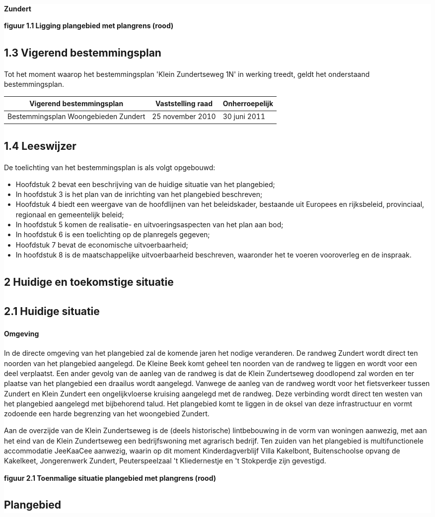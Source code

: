 **Zundert**

**figuur 1.1 Ligging plangebied met plangrens (rood)**

## **1.3 Vigerend bestemmingsplan**

Tot het moment waarop het bestemmingsplan 'Klein Zundertseweg 1N' in werking treedt, geldt het onderstaand bestemmingsplan.

| Vigerend bestemmingsplan             | Vaststelling raad | Onherroepelijk |
|--------------------------------------|-------------------|----------------|
| Bestemmingsplan Woongebieden Zundert | 25 november 2010  | 30 juni 2011   |

## **1.4 Leeswijzer**

De toelichting van het bestemmingsplan is als volgt opgebouwd:

- Hoofdstuk 2 bevat een beschrijving van de huidige situatie van het plangebied;
- In hoofdstuk 3 is het plan van de inrichting van het plangebied beschreven;
- Hoofdstuk 4 biedt een weergave van de hoofdlijnen van het beleidskader, bestaande uit Europees en rijksbeleid, provinciaal, regionaal en gemeentelijk beleid;
- In hoofdstuk 5 komen de realisatie- en uitvoeringsaspecten van het plan aan bod;
- In hoofdstuk 6 is een toelichting op de planregels gegeven;
- Hoofdstuk 7 bevat de economische uitvoerbaarheid;
- In hoofdstuk 8 is de maatschappelijke uitvoerbaarheid beschreven, waaronder het te voeren vooroverleg en de inspraak.

## **2 Huidige en toekomstige situatie**

## **2.1 Huidige situatie**

#### **Omgeving**

In de directe omgeving van het plangebied zal de komende jaren het nodige veranderen. De randweg Zundert wordt direct ten noorden van het plangebied aangelegd. De Kleine Beek komt geheel ten noorden van de randweg te liggen en wordt voor een deel verplaatst. Een ander gevolg van de aanleg van de randweg is dat de Klein Zundertseweg doodlopend zal worden en ter plaatse van het plangebied een draailus wordt aangelegd. Vanwege de aanleg van de randweg wordt voor het fietsverkeer tussen Zundert en Klein Zundert een ongelijkvloerse kruising aangelegd met de randweg. Deze verbinding wordt direct ten westen van het plangebied aangelegd met bijbehorend talud. Het plangebied komt te liggen in de oksel van deze infrastructuur en vormt zodoende een harde begrenzing van het woongebied Zundert.

Aan de overzijde van de Klein Zundertseweg is de (deels historische) lintbebouwing in de vorm van woningen aanwezig, met aan het eind van de Klein Zundertseweg een bedrijfswoning met agrarisch bedrijf. Ten zuiden van het plangebied is multifunctionele accommodatie JeeKaaCee aanwezig, waarin op dit moment Kinderdagverblijf Villa Kakelbont, Buitenschoolse opvang de Kakelkeet, Jongerenwerk Zundert, Peuterspeelzaal 't Kliedernestje en 't Stokperdje zijn gevestigd.

**figuur 2.1 Toenmalige situatie plangebied met plangrens (rood)**

## **Plangebied**
